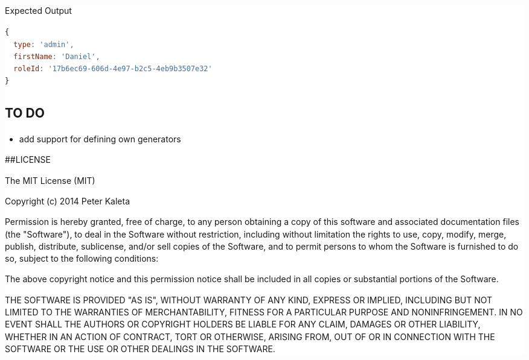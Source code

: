 Expected Output

```js
{
  type: 'admin',
  firstName: 'Daniel',
  roleId: '17b6ec69-606d-4e97-b2c5-4eb9b3507e32'
}
```

## TO DO
- add support for defining own generators

##LICENSE

The MIT License (MIT)

Copyright (c) 2014 Peter Kaleta

Permission is hereby granted, free of charge, to any person obtaining a copy of this software and associated documentation files (the "Software"), to deal in the Software without restriction, including without limitation the rights to use, copy, modify, merge, publish, distribute, sublicense, and/or sell copies of the Software, and to permit persons to whom the Software is furnished to do so, subject to the following conditions:

The above copyright notice and this permission notice shall be included in all copies or substantial portions of the Software.

THE SOFTWARE IS PROVIDED "AS IS", WITHOUT WARRANTY OF ANY KIND, EXPRESS OR IMPLIED, INCLUDING BUT NOT LIMITED TO THE WARRANTIES OF MERCHANTABILITY, FITNESS FOR A PARTICULAR PURPOSE AND NONINFRINGEMENT. IN NO EVENT SHALL THE AUTHORS OR COPYRIGHT HOLDERS BE LIABLE FOR ANY CLAIM, DAMAGES OR OTHER LIABILITY, WHETHER IN AN ACTION OF CONTRACT, TORT OR OTHERWISE, ARISING FROM, OUT OF OR IN CONNECTION WITH THE SOFTWARE OR THE USE OR OTHER DEALINGS IN THE SOFTWARE.
